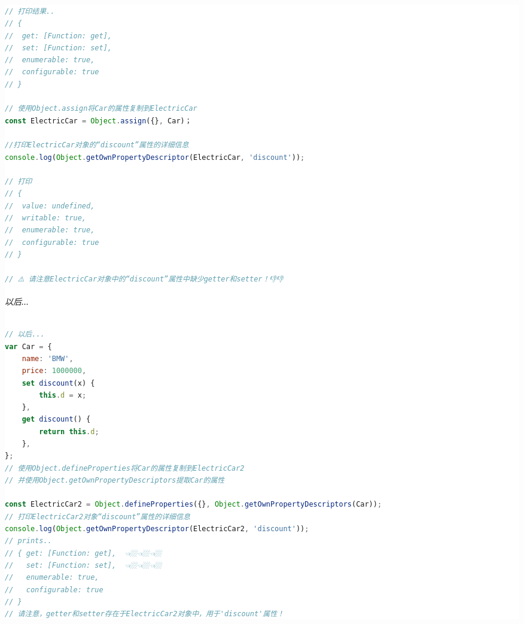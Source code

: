 ```js
// 打印结果..
// {
// 	get: [Function: get],
// 	set: [Function: set],
// 	enumerable: true,
// 	configurable: true
// }

// 使用Object.assign将Car的属性复制到ElectricCar
const ElectricCar = Object.assign({}, Car)；

//打印ElectricCar对象的“discount”属性的详细信息
console.log(Object.getOwnPropertyDescriptor(ElectricCar, 'discount'));

// 打印
// {
// 	value: undefined,
// 	writable: true,
// 	enumerable: true,
// 	configurable: true
// }

// ⚠️ 请注意ElectricCar对象中的“discount”属性中缺少getter和setter！👎👎
```
###### 以后...

```js
// 以后...
var Car = {
	name: 'BMW',
	price: 1000000,
	set discount(x) {
		this.d = x;
	},
	get discount() {
		return this.d;
	},
};
// 使用Object.defineProperties将Car的属性复制到ElectricCar2
// 并使用Object.getOwnPropertyDescriptors提取Car的属性

const ElectricCar2 = Object.defineProperties({}, Object.getOwnPropertyDescriptors(Car));
// 打印ElectricCar2对象“discount”属性的详细信息
console.log(Object.getOwnPropertyDescriptor(ElectricCar2, 'discount'));
// prints..
// { get: [Function: get],  👈🏼👈🏼👈🏼
//   set: [Function: set],  👈🏼👈🏼👈🏼
//   enumerable: true,
//   configurable: true
// }
// 请注意，getter和setter存在于ElectricCar2对象中，用于'discount'属性！

```
